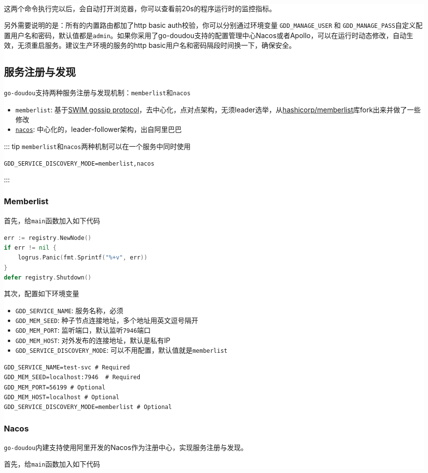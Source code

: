 这两个命令执行完以后，会自动打开浏览器，你可以查看前20s的程序运行时的监控指标。

另外需要说明的是：所有的内置路由都加了http basic auth校验，你可以分别通过环境变量 `GDD_MANAGE_USER` 和 `GDD_MANAGE_PASS`自定义配置用户名和密码，默认值都是`admin`。如果你采用了go-doudou支持的配置管理中心Nacos或者Apollo，可以在运行时动态修改，自动生效，无须重启服务。建议生产环境的服务的http basic用户名和密码隔段时间换一下，确保安全。



## 服务注册与发现

`go-doudou`支持两种服务注册与发现机制：`memberlist`和`nacos`
- `memberlist`: 基于[SWIM gossip protocol](https://www.cs.cornell.edu/projects/Quicksilver/public_pdfs/SWIM.pdf)，去中心化，点对点架构，无须leader选举，从[hashicorp/memberlist](https://github.com/hashicorp/memberlist)库fork出来并做了一些修改
- [`nacos`](https://github.com/alibaba/nacos): 中心化的，leader-follower架构，出自阿里巴巴

::: tip
`memberlist`和`nacos`两种机制可以在一个服务中同时使用

```shell
GDD_SERVICE_DISCOVERY_MODE=memberlist,nacos
```
:::

### Memberlist

首先，给`main`函数加入如下代码

```go
err := registry.NewNode()
if err != nil {
    logrus.Panic(fmt.Sprintf("%+v", err))
}
defer registry.Shutdown()
```  

其次，配置如下环境变量

- `GDD_SERVICE_NAME`: 服务名称，必须
- `GDD_MEM_SEED`: 种子节点连接地址，多个地址用英文逗号隔开
- `GDD_MEM_PORT`: 监听端口，默认监听`7946`端口
- `GDD_MEM_HOST`: 对外发布的连接地址，默认是私有IP
- `GDD_SERVICE_DISCOVERY_MODE`: 可以不用配置，默认值就是`memberlist`

```shell
GDD_SERVICE_NAME=test-svc # Required
GDD_MEM_SEED=localhost:7946  # Required
GDD_MEM_PORT=56199 # Optional
GDD_MEM_HOST=localhost # Optional
GDD_SERVICE_DISCOVERY_MODE=memberlist # Optional
```

### Nacos

`go-doudou`内建支持使用阿里开发的Nacos作为注册中心，实现服务注册与发现。

首先，给`main`函数加入如下代码
